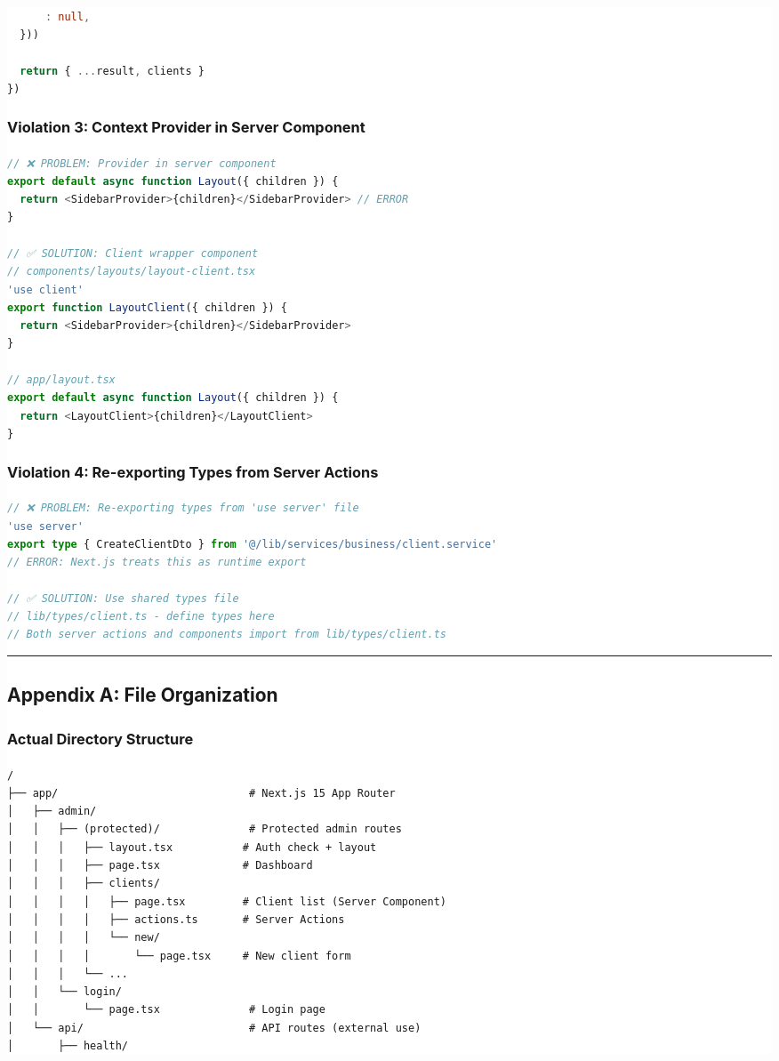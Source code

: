 ```typescript
      : null,
  }))

  return { ...result, clients }
})
```

### Violation 3: Context Provider in Server Component

```typescript
// ❌ PROBLEM: Provider in server component
export default async function Layout({ children }) {
  return <SidebarProvider>{children}</SidebarProvider> // ERROR
}

// ✅ SOLUTION: Client wrapper component
// components/layouts/layout-client.tsx
'use client'
export function LayoutClient({ children }) {
  return <SidebarProvider>{children}</SidebarProvider>
}

// app/layout.tsx
export default async function Layout({ children }) {
  return <LayoutClient>{children}</LayoutClient>
}
```

### Violation 4: Re-exporting Types from Server Actions

```typescript
// ❌ PROBLEM: Re-exporting types from 'use server' file
'use server'
export type { CreateClientDto } from '@/lib/services/business/client.service'
// ERROR: Next.js treats this as runtime export

// ✅ SOLUTION: Use shared types file
// lib/types/client.ts - define types here
// Both server actions and components import from lib/types/client.ts
```

---

## Appendix A: File Organization

### Actual Directory Structure

```
/
├── app/                              # Next.js 15 App Router
│   ├── admin/
│   │   ├── (protected)/              # Protected admin routes
│   │   │   ├── layout.tsx           # Auth check + layout
│   │   │   ├── page.tsx             # Dashboard
│   │   │   ├── clients/
│   │   │   │   ├── page.tsx         # Client list (Server Component)
│   │   │   │   ├── actions.ts       # Server Actions
│   │   │   │   └── new/
│   │   │   │       └── page.tsx     # New client form
│   │   │   └── ...
│   │   └── login/
│   │       └── page.tsx              # Login page
│   └── api/                          # API routes (external use)
│       ├── health/
```